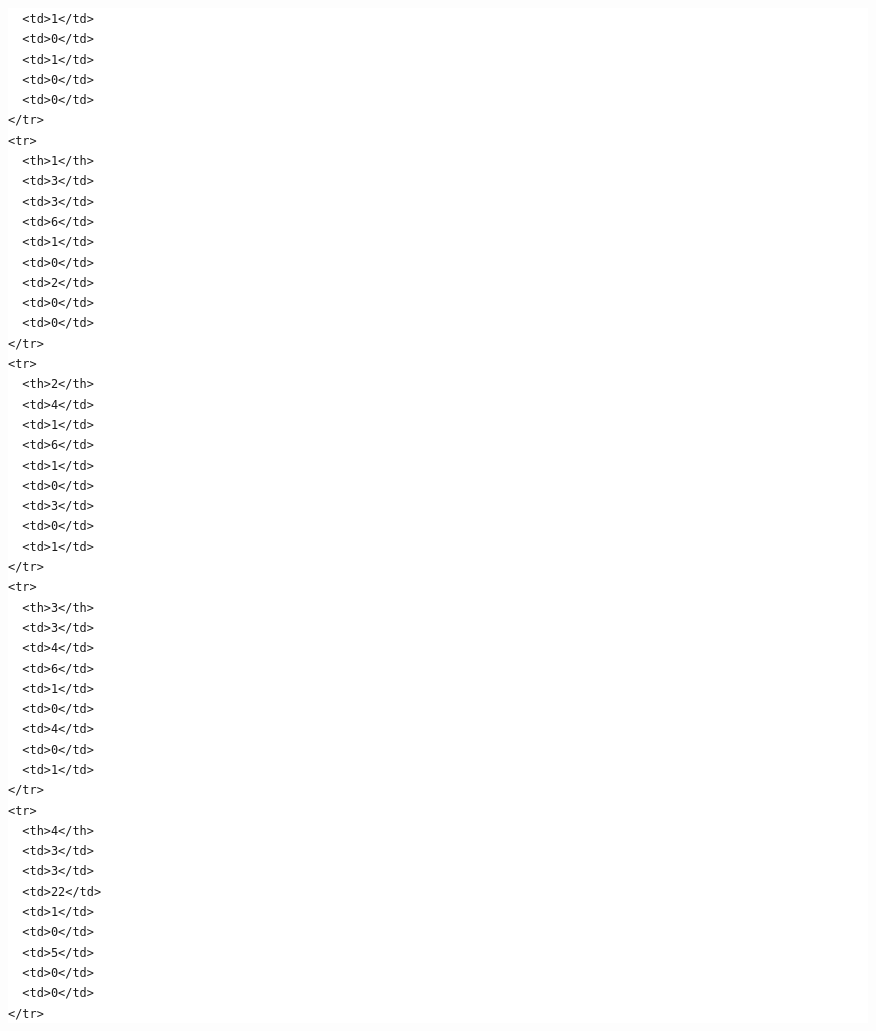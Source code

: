       <td>1</td>
      <td>0</td>
      <td>1</td>
      <td>0</td>
      <td>0</td>
    </tr>
    <tr>
      <th>1</th>
      <td>3</td>
      <td>3</td>
      <td>6</td>
      <td>1</td>
      <td>0</td>
      <td>2</td>
      <td>0</td>
      <td>0</td>
    </tr>
    <tr>
      <th>2</th>
      <td>4</td>
      <td>1</td>
      <td>6</td>
      <td>1</td>
      <td>0</td>
      <td>3</td>
      <td>0</td>
      <td>1</td>
    </tr>
    <tr>
      <th>3</th>
      <td>3</td>
      <td>4</td>
      <td>6</td>
      <td>1</td>
      <td>0</td>
      <td>4</td>
      <td>0</td>
      <td>1</td>
    </tr>
    <tr>
      <th>4</th>
      <td>3</td>
      <td>3</td>
      <td>22</td>
      <td>1</td>
      <td>0</td>
      <td>5</td>
      <td>0</td>
      <td>0</td>
    </tr>
  </tbody>
</table>
</div>
